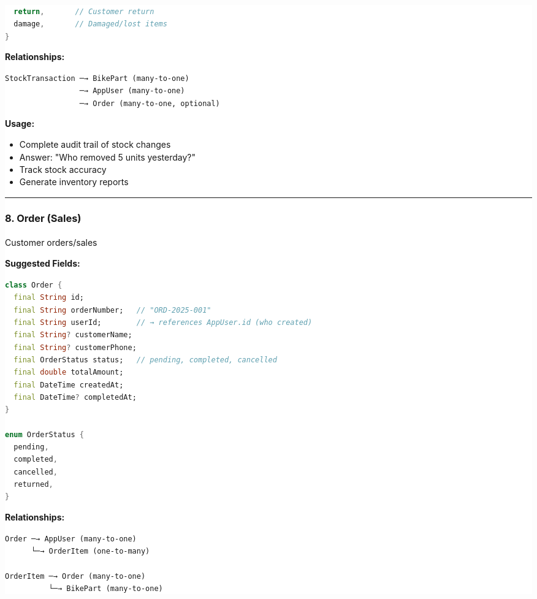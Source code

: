 ```dart
  return,       // Customer return
  damage,       // Damaged/lost items
}
```

**Relationships:**

```
StockTransaction ─→ BikePart (many-to-one)
                 ─→ AppUser (many-to-one)
                 ─→ Order (many-to-one, optional)
```

**Usage:**

- Complete audit trail of stock changes
- Answer: "Who removed 5 units yesterday?"
- Track stock accuracy
- Generate inventory reports

---

### 8. **Order** (Sales)

Customer orders/sales

**Suggested Fields:**

```dart
class Order {
  final String id;
  final String orderNumber;   // "ORD-2025-001"
  final String userId;        // → references AppUser.id (who created)
  final String? customerName;
  final String? customerPhone;
  final OrderStatus status;   // pending, completed, cancelled
  final double totalAmount;
  final DateTime createdAt;
  final DateTime? completedAt;
}

enum OrderStatus {
  pending,
  completed,
  cancelled,
  returned,
}
```

**Relationships:**

```
Order ─→ AppUser (many-to-one)
      └─→ OrderItem (one-to-many)

OrderItem ─→ Order (many-to-one)
          └─→ BikePart (many-to-one)
```
